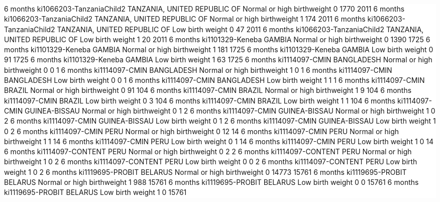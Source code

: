 6 months    ki1066203-TanzaniaChild2   TANZANIA, UNITED REPUBLIC OF   Normal or high birthweight          0     1770    2011
6 months    ki1066203-TanzaniaChild2   TANZANIA, UNITED REPUBLIC OF   Normal or high birthweight          1      174    2011
6 months    ki1066203-TanzaniaChild2   TANZANIA, UNITED REPUBLIC OF   Low birth weight                    0       47    2011
6 months    ki1066203-TanzaniaChild2   TANZANIA, UNITED REPUBLIC OF   Low birth weight                    1       20    2011
6 months    ki1101329-Keneba           GAMBIA                         Normal or high birthweight          0     1390    1725
6 months    ki1101329-Keneba           GAMBIA                         Normal or high birthweight          1      181    1725
6 months    ki1101329-Keneba           GAMBIA                         Low birth weight                    0       91    1725
6 months    ki1101329-Keneba           GAMBIA                         Low birth weight                    1       63    1725
6 months    ki1114097-CMIN             BANGLADESH                     Normal or high birthweight          0        0       1
6 months    ki1114097-CMIN             BANGLADESH                     Normal or high birthweight          1        0       1
6 months    ki1114097-CMIN             BANGLADESH                     Low birth weight                    0        0       1
6 months    ki1114097-CMIN             BANGLADESH                     Low birth weight                    1        1       1
6 months    ki1114097-CMIN             BRAZIL                         Normal or high birthweight          0       91     104
6 months    ki1114097-CMIN             BRAZIL                         Normal or high birthweight          1        9     104
6 months    ki1114097-CMIN             BRAZIL                         Low birth weight                    0        3     104
6 months    ki1114097-CMIN             BRAZIL                         Low birth weight                    1        1     104
6 months    ki1114097-CMIN             GUINEA-BISSAU                  Normal or high birthweight          0        1       2
6 months    ki1114097-CMIN             GUINEA-BISSAU                  Normal or high birthweight          1        0       2
6 months    ki1114097-CMIN             GUINEA-BISSAU                  Low birth weight                    0        1       2
6 months    ki1114097-CMIN             GUINEA-BISSAU                  Low birth weight                    1        0       2
6 months    ki1114097-CMIN             PERU                           Normal or high birthweight          0       12      14
6 months    ki1114097-CMIN             PERU                           Normal or high birthweight          1        1      14
6 months    ki1114097-CMIN             PERU                           Low birth weight                    0        1      14
6 months    ki1114097-CMIN             PERU                           Low birth weight                    1        0      14
6 months    ki1114097-CONTENT          PERU                           Normal or high birthweight          0        2       2
6 months    ki1114097-CONTENT          PERU                           Normal or high birthweight          1        0       2
6 months    ki1114097-CONTENT          PERU                           Low birth weight                    0        0       2
6 months    ki1114097-CONTENT          PERU                           Low birth weight                    1        0       2
6 months    ki1119695-PROBIT           BELARUS                        Normal or high birthweight          0    14773   15761
6 months    ki1119695-PROBIT           BELARUS                        Normal or high birthweight          1      988   15761
6 months    ki1119695-PROBIT           BELARUS                        Low birth weight                    0        0   15761
6 months    ki1119695-PROBIT           BELARUS                        Low birth weight                    1        0   15761